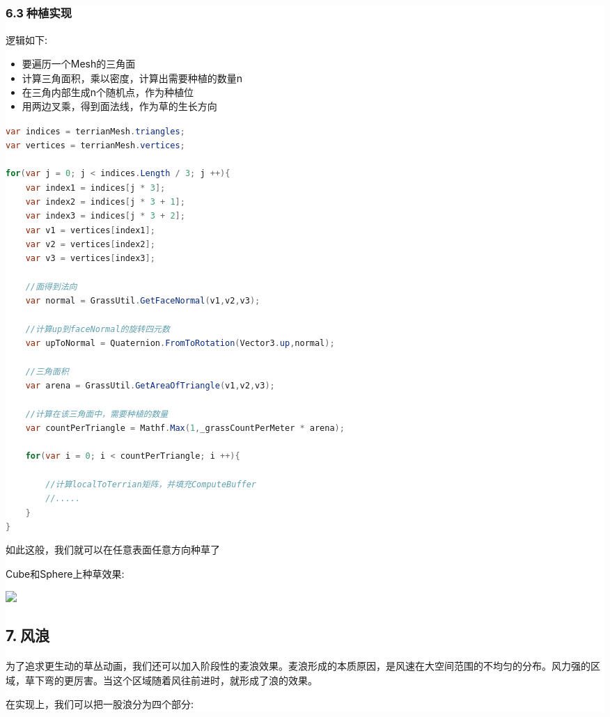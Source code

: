 
### 6.3 种植实现

逻辑如下:

 - 要遍历一个Mesh的三角面
 - 计算三角面积，乘以密度，计算出需要种植的数量n
 - 在三角内部生成n个随机点，作为种植位
 - 用两边叉乘，得到面法线，作为草的生长方向

```csharp
var indices = terrianMesh.triangles;
var vertices = terrianMesh.vertices;

for(var j = 0; j < indices.Length / 3; j ++){
    var index1 = indices[j * 3];
    var index2 = indices[j * 3 + 1];
    var index3 = indices[j * 3 + 2];
    var v1 = vertices[index1];
    var v2 = vertices[index2];
    var v3 = vertices[index3];

    //面得到法向
    var normal = GrassUtil.GetFaceNormal(v1,v2,v3);

    //计算up到faceNormal的旋转四元数
    var upToNormal = Quaternion.FromToRotation(Vector3.up,normal);

    //三角面积
    var arena = GrassUtil.GetAreaOfTriangle(v1,v2,v3);

    //计算在该三角面中，需要种植的数量
    var countPerTriangle = Mathf.Max(1,_grassCountPerMeter * arena);

    for(var i = 0; i < countPerTriangle; i ++){

        //计算localToTerrian矩阵，并填充ComputeBuffer
        //.....
    }
}
```

如此这般，我们就可以在任意表面任意方向种草了

Cube和Sphere上种草效果:

<img src="https://raw.githubusercontent.com/wiki/wlgys8/URPLearn/.imgs/grassinstances/grass_cube.jpeg">


## 7. 风浪

为了追求更生动的草丛动画，我们还可以加入阶段性的麦浪效果。麦浪形成的本质原因，是风速在大空间范围的不均匀的分布。风力强的区域，草下弯的更厉害。当这个区域随着风往前进时，就形成了浪的效果。

在实现上，我们可以把一股浪分为四个部分:
